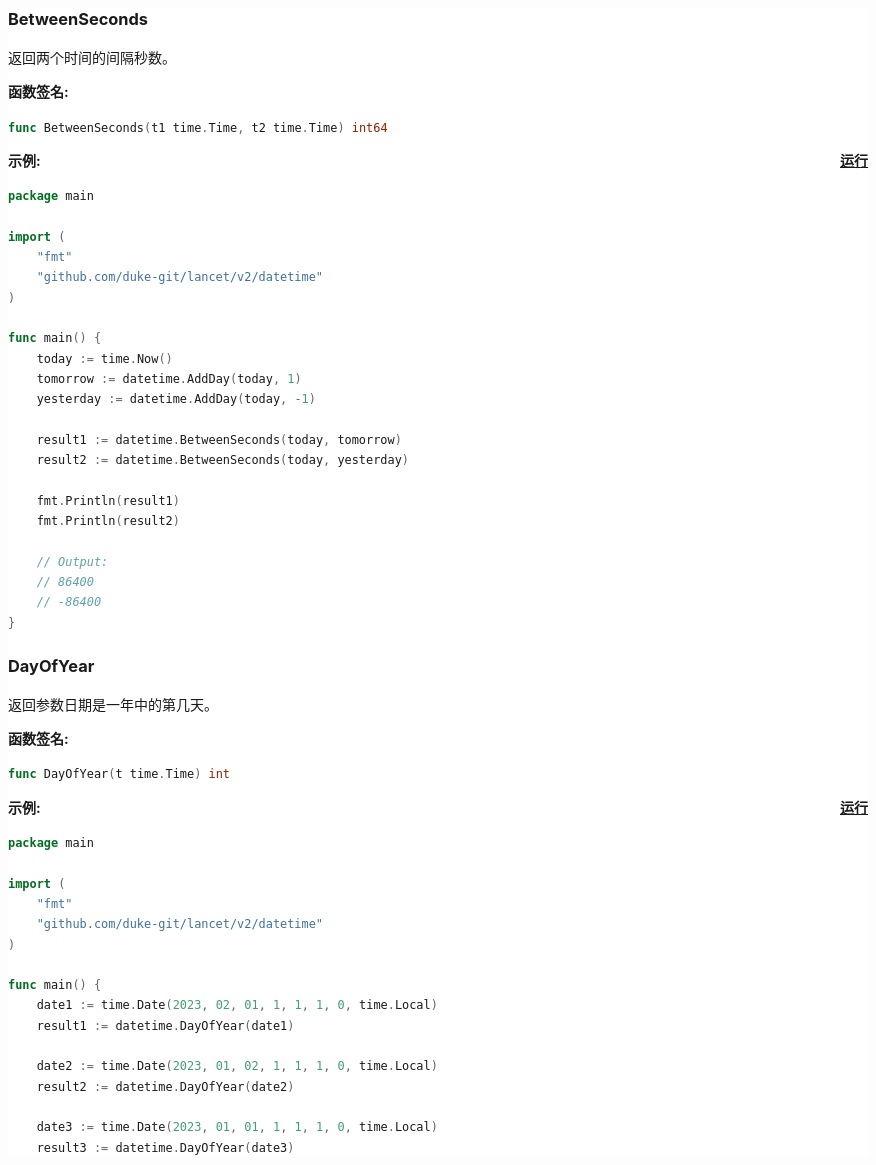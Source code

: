 ### <span id="BetweenSeconds">BetweenSeconds</span>

<p>返回两个时间的间隔秒数。</p>

<b>函数签名:</b>

```go
func BetweenSeconds(t1 time.Time, t2 time.Time) int64
```

<b>示例:<span style="float:right;display:inline-block;">[运行](https://go.dev/play/p/n3YDRyfyXJu)</span></b>

```go
package main

import (
    "fmt"
    "github.com/duke-git/lancet/v2/datetime"
)

func main() {
    today := time.Now()
    tomorrow := datetime.AddDay(today, 1)
    yesterday := datetime.AddDay(today, -1)

    result1 := datetime.BetweenSeconds(today, tomorrow)
    result2 := datetime.BetweenSeconds(today, yesterday)

    fmt.Println(result1)
    fmt.Println(result2)

    // Output:
    // 86400
    // -86400
}
```

### <span id="DayOfYear">DayOfYear</span>

<p>返回参数日期是一年中的第几天。</p>

<b>函数签名:</b>

```go
func DayOfYear(t time.Time) int
```

<b>示例:<span style="float:right;display:inline-block;">[运行](https://go.dev/play/p/0hjqhTwFNlH)</span></b>

```go
package main

import (
    "fmt"
    "github.com/duke-git/lancet/v2/datetime"
)

func main() {
    date1 := time.Date(2023, 02, 01, 1, 1, 1, 0, time.Local)
    result1 := datetime.DayOfYear(date1)

    date2 := time.Date(2023, 01, 02, 1, 1, 1, 0, time.Local)
    result2 := datetime.DayOfYear(date2)

    date3 := time.Date(2023, 01, 01, 1, 1, 1, 0, time.Local)
    result3 := datetime.DayOfYear(date3)
```